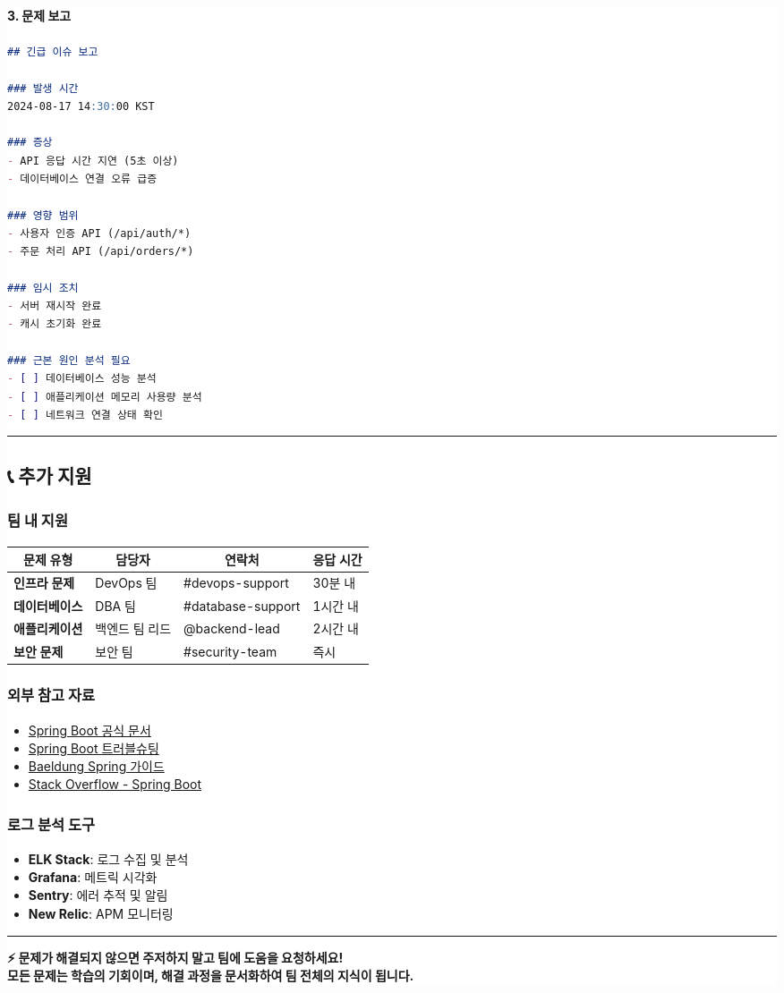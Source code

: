 #### 3. 문제 보고
```markdown
## 긴급 이슈 보고

### 발생 시간
2024-08-17 14:30:00 KST

### 증상
- API 응답 시간 지연 (5초 이상)
- 데이터베이스 연결 오류 급증

### 영향 범위
- 사용자 인증 API (/api/auth/*)
- 주문 처리 API (/api/orders/*)

### 임시 조치
- 서버 재시작 완료
- 캐시 초기화 완료

### 근본 원인 분석 필요
- [ ] 데이터베이스 성능 분석
- [ ] 애플리케이션 메모리 사용량 분석
- [ ] 네트워크 연결 상태 확인
```

---

## 📞 추가 지원

### 팀 내 지원

| 문제 유형        | 담당자         | 연락처            | 응답 시간 |
| ---------------- | -------------- | ----------------- | --------- |
| **인프라 문제**  | DevOps 팀      | #devops-support   | 30분 내   |
| **데이터베이스** | DBA 팀         | #database-support | 1시간 내  |
| **애플리케이션** | 백엔드 팀 리드 | @backend-lead     | 2시간 내  |
| **보안 문제**    | 보안 팀        | #security-team    | 즉시      |

### 외부 참고 자료

- [Spring Boot 공식 문서](https://spring.io/projects/spring-boot)
- [Spring Boot 트러블슈팅](https://docs.spring.io/spring-boot/docs/current/reference/html/actuator.html#actuator.troubleshooting)
- [Baeldung Spring 가이드](https://www.baeldung.com/spring-boot)
- [Stack Overflow - Spring Boot](https://stackoverflow.com/questions/tagged/spring-boot)

### 로그 분석 도구

- **ELK Stack**: 로그 수집 및 분석
- **Grafana**: 메트릭 시각화
- **Sentry**: 에러 추적 및 알림
- **New Relic**: APM 모니터링

---

**⚡ 문제가 해결되지 않으면 주저하지 말고 팀에 도움을 요청하세요!**  
**모든 문제는 학습의 기회이며, 해결 과정을 문서화하여 팀 전체의 지식이 됩니다.**